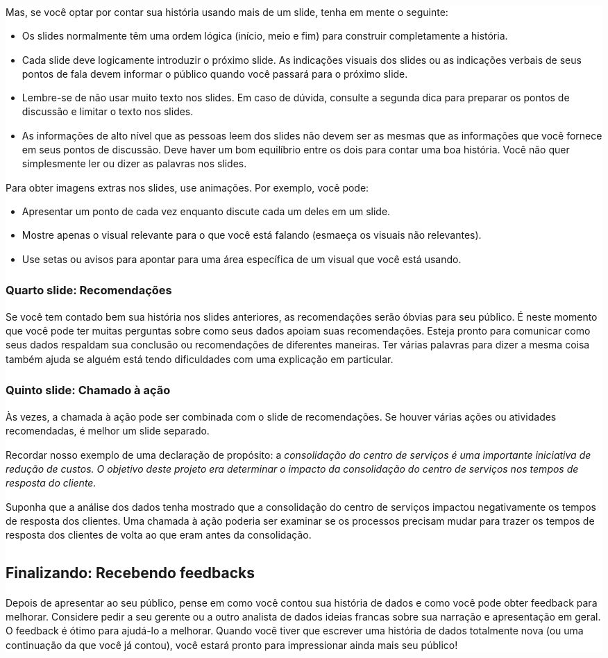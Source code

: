Mas, se você optar por contar sua história usando mais de um slide, tenha em mente o seguinte:

- Os slides normalmente têm uma ordem lógica (início, meio e fim) para construir completamente a história. 
    
- Cada slide deve logicamente introduzir o próximo slide. As indicações visuais dos slides ou as indicações verbais de seus pontos de fala devem informar o público quando você passará para o próximo slide. 
    
- Lembre-se de não usar muito texto nos slides. Em caso de dúvida, consulte a segunda dica para preparar os pontos de discussão e limitar o texto nos slides. 
    
- As informações de alto nível que as pessoas leem dos slides não devem ser as mesmas que as informações que você fornece em seus pontos de discussão. Deve haver um bom equilíbrio entre os dois para contar uma boa história. Você não quer simplesmente ler ou dizer as palavras nos slides.
    

Para obter imagens extras nos slides, use animações. Por exemplo, você pode:

- Apresentar um ponto de cada vez enquanto discute cada um deles em um slide.
    
- Mostre apenas o visual relevante para o que você está falando (esmaeça os visuais não relevantes).
    
- Use setas ou avisos para apontar para uma área específica de um visual que você está usando.
    

### Quarto slide: Recomendações

Se você tem contado bem sua história nos slides anteriores, as recomendações serão óbvias para seu público. É neste momento que você pode ter muitas perguntas sobre como seus dados apoiam suas recomendações. Esteja pronto para comunicar como seus dados respaldam sua conclusão ou recomendações de diferentes maneiras. Ter várias palavras para dizer a mesma coisa também ajuda se alguém está tendo dificuldades com uma explicação em particular.

### Quinto slide: Chamado à ação

Às vezes, a chamada à ação pode ser combinada com o slide de recomendações. Se houver várias ações ou atividades recomendadas, é melhor um slide separado. 

Recordar nosso exemplo de uma declaração de propósito: a _consolidação do centro de serviços é uma importante iniciativa de redução de custos. O objetivo deste projeto era determinar o impacto da consolidação do centro de serviços nos tempos de resposta do cliente._ 

Suponha que a análise dos dados tenha mostrado que a consolidação do centro de serviços impactou negativamente os tempos de resposta dos clientes. Uma chamada à ação poderia ser examinar se os processos precisam mudar para trazer os tempos de resposta dos clientes de volta ao que eram antes da consolidação.

## Finalizando: Recebendo feedbacks 

Depois de apresentar ao seu público, pense em como você contou sua história de dados e como você pode obter feedback para melhorar. Considere pedir a seu gerente ou a outro analista de dados ideias francas sobre sua narração e apresentação em geral. O feedback é ótimo para ajudá-lo a melhorar. Quando você tiver que escrever uma história de dados totalmente nova (ou uma continuação da que você já contou), você estará pronto para impressionar ainda mais seu público!